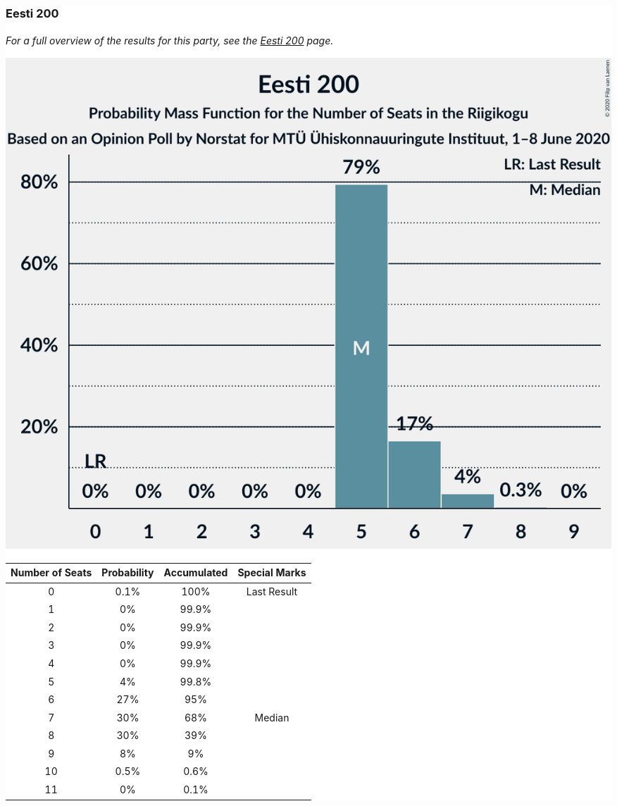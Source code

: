 ### Eesti 200

*For a full overview of the results for this party, see the [Eesti 200](party-eesti200.html) page.*

![Graph with seats probability mass function not yet produced](2020-06-08-Norstat-seats-pmf-eesti200.png "Seats Probability Mass Function")

| Number of Seats | Probability | Accumulated | Special Marks |
|:---------------:|:-----------:|:-----------:|:-------------:|
| 0 | 0.1% | 100% | Last Result |
| 1 | 0% | 99.9% |  |
| 2 | 0% | 99.9% |  |
| 3 | 0% | 99.9% |  |
| 4 | 0% | 99.9% |  |
| 5 | 4% | 99.8% |  |
| 6 | 27% | 95% |  |
| 7 | 30% | 68% | Median |
| 8 | 30% | 39% |  |
| 9 | 8% | 9% |  |
| 10 | 0.5% | 0.6% |  |
| 11 | 0% | 0.1% |  |